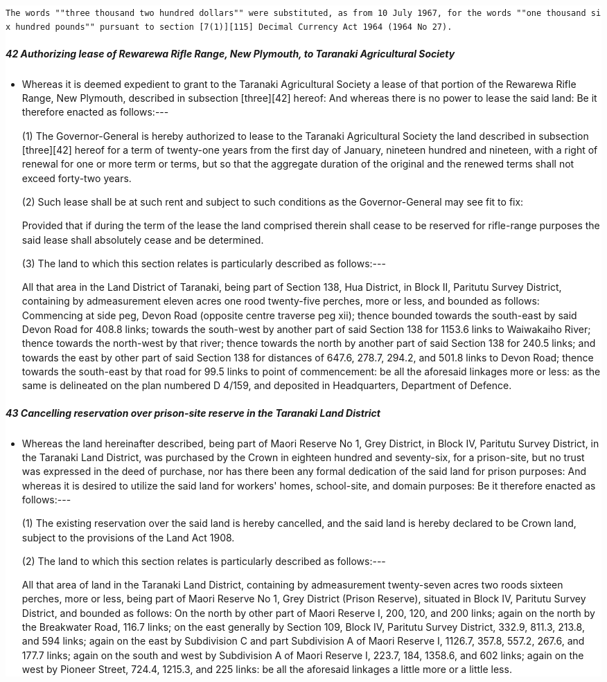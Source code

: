     The words ""three thousand two hundred dollars"" were substituted, as from 10 July 1967, for the words ""one thousand six hundred pounds"" pursuant to section [7(1)][115] Decimal Currency Act 1964 (1964 No 27).

##### 42 Authorizing lease of Rewarewa Rifle Range, New Plymouth, to Taranaki Agricultural Society
    
*   Whereas it is deemed expedient to grant to the Taranaki Agricultural Society a lease of that portion of the Rewarewa Rifle Range, New Plymouth, described in subsection [three][42] hereof: And whereas there is no power to lease the said land: Be it therefore enacted as follows:---
    
    (1) The Governor-General is hereby authorized to lease to the Taranaki Agricultural Society the land described in subsection [three][42] hereof for a term of twenty-one years from the first day of January, nineteen hundred and nineteen, with a right of renewal for one or more term or terms, but so that the aggregate duration of the original and the renewed terms shall not exceed forty-two years.
    
    (2) Such lease shall be at such rent and subject to such conditions as the Governor-General may see fit to fix:
    
    Provided that if during the term of the lease the land comprised therein shall cease to be reserved for rifle-range purposes the said lease shall absolutely cease and be determined.
    
    (3) The land to which this section relates is particularly described as follows:---
    
    All that area in the Land District of Taranaki, being part of Section 138, Hua District, in Block II, Paritutu Survey District, containing by admeasurement eleven acres one rood twenty-five perches, more or less, and bounded as follows: Commencing at side peg, Devon Road (opposite centre traverse peg xii); thence bounded towards the south-east by said Devon Road for 408.8 links; towards the south-west by another part of said Section 138 for 1153.6 links to Waiwakaiho River; thence towards the north-west by that river; thence towards the north by another part of said Section 138 for 240.5 links; and towards the east by other part of said Section 138 for distances of 647.6, 278.7, 294.2, and 501.8 links to Devon Road; thence towards the south-east by that road for 99.5 links to point of commencement: be all the aforesaid linkages more or less: as the same is delineated on the plan numbered D 4/159, and deposited in Headquarters, Department of Defence.

##### 43 Cancelling reservation over prison-site reserve in the Taranaki Land District
    
*   Whereas the land hereinafter described, being part of Maori Reserve No 1, Grey District, in Block IV, Paritutu Survey District, in the Taranaki Land District, was purchased by the Crown in eighteen hundred and seventy-six, for a prison-site, but no trust was expressed in the deed of purchase, nor has there been any formal dedication of the said land for prison purposes: And whereas it is desired to utilize the said land for workers' homes, school-site, and domain purposes: Be it therefore enacted as follows:---
    
    (1) The existing reservation over the said land is hereby cancelled, and the said land is hereby declared to be Crown land, subject to the provisions of the Land Act 1908\.
    
    (2) The land to which this section relates is particularly described as follows:---
    
    All that area of land in the Taranaki Land District, containing by admeasurement twenty-seven acres two roods sixteen perches, more or less, being part of Maori Reserve No 1, Grey District (Prison Reserve), situated in Block IV, Paritutu Survey District, and bounded as follows: On the north by other part of Maori Reserve I, 200, 120, and 200 links; again on the north by the Breakwater Road, 116.7 links; on the east generally by Section 109, Block IV, Paritutu Survey District, 332.9, 811.3, 213.8, and 594 links; again on the east by Subdivision C and part Subdivision A of Maori Reserve I, 1126.7, 357.8, 557.2, 267.6, and 177.7 links; again on the south and west by Subdivision A of Maori Reserve I, 223.7, 184, 1358.6, and 602 links; again on the west by Pioneer Street, 724.4, 1215.3, and 225 links: be all the aforesaid linkages a little more or a little less.
    